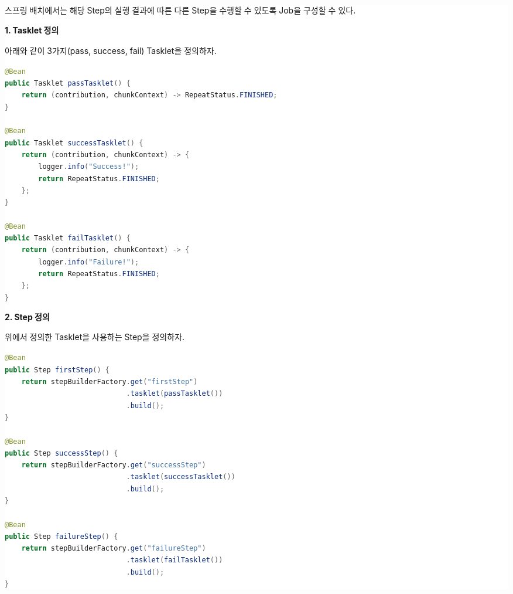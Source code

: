 스프링 배치에서는 해당 Step의 실행 결과에 따른 다른 Step을 수행할 수 있도록 Job을 구성할 수 있다.

**1. Tasklet 정의**

아래와 같이 3가지(pass, success, fail) Tasklet을 정의하자.

```java
@Bean
public Tasklet passTasklet() {
    return (contribution, chunkContext) -> RepeatStatus.FINISHED;
}

@Bean
public Tasklet successTasklet() {
    return (contribution, chunkContext) -> {
        logger.info("Success!");
        return RepeatStatus.FINISHED;
    };
}

@Bean
public Tasklet failTasklet() {
    return (contribution, chunkContext) -> {
        logger.info("Failure!");
        return RepeatStatus.FINISHED;
    };
}
```  

**2. Step 정의**

위에서 정의한 Tasklet을 사용하는 Step을 정의하자.

```java
@Bean
public Step firstStep() {
    return stepBuilderFactory.get("firstStep")
                             .tasklet(passTasklet())
                             .build();
}

@Bean
public Step successStep() {
    return stepBuilderFactory.get("successStep")
                             .tasklet(successTasklet())
                             .build();
}

@Bean
public Step failureStep() {
    return stepBuilderFactory.get("failureStep")
                             .tasklet(failTasklet())
                             .build();
}
```  
